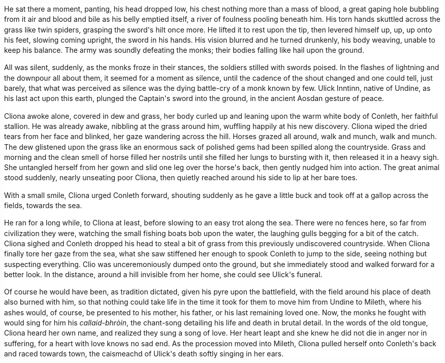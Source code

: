 He sat there a moment, panting, his head dropped low, his chest nothing more
than a mass of blood, a great gaping hole bubbling from it air and blood and
bile as his belly emptied itself, a river of foulness pooling beneath him. His
torn hands skuttled across the grass like twin spiders, grasping the sword's
hilt once more. He lifted it to rest upon the tip, then levered himself up, up,
up onto his feet, slowing coming upright, the sword in his hands. His vision
blurred and he turned drunkenly, his body weaving, unable to keep his balance.
The army was soundly defeating the monks; their bodies falling like hail upon
the ground.

All was silent, suddenly, as the monks froze in their stances, the soldiers
stilled with swords poised. In the flashes of lightning and the downpour all
about them, it seemed for a moment as silence, until the cadence of the shout
changed and one could tell, just barely, that what was perceived as silence was
the dying battle-cry of a monk known by few. Ulick Inntinn, native of Undine,
as his last act upon this earth, plunged the Captain's sword into the ground,
in the ancient Aosdan gesture of peace.

Cliona awoke alone, covered in dew and grass, her body curled up and leaning
upon the warm white body of Conleth, her faithful stallion. He was already
awake, nibbling at the grass around him, wuffling happily at his new discovery.
Cliona wiped the dried tears from her face and blinked, her gaze wandering
across the hill. Horses grazed all around, walk and munch, walk and munch. The
dew glistened upon the grass like an enormous sack of polished gems had been
spilled along the countryside. Grass and morning and the clean smell of horse
filled her nostrils until she filled her lungs to bursting with it, then
released it in a heavy sigh. She untangled herself from her gown and slid one
leg over the horse's back, then gently nudged him into action. The great animal
stood suddenly, nearly unseating poor Cliona, then quietly reached around his
side to lip at her bare toes.

With a small smile, Cliona urged Conleth forward, shouting suddenly as he gave
a little buck and took off at a gallop across the fields, towards the sea.

He ran for a long while, to Cliona at least, before slowing to an easy trot
along the sea. There were no fences here, so far from civilization they were,
watching the small fishing boats bob upon the water, the laughing gulls begging
for a bit of the catch. Cliona sighed and Conleth dropped his head to steal a
bit of grass from this previously undiscovered countryside. When Cliona finally
tore her gaze from the sea, what she saw stiffened her enough to spook Conleth
to jump to the side, seeing nothing but suspecting everything. Clio was
unceremoniously dumped onto the ground, but she immediately stood and walked
forward for a better look. In the distance, around a hill invisible from her
home, she could see Ulick's funeral.

Of course he would have been, as tradition dictated, given his pyre upon the
battlefield, with the field around his place of death also burned with him, so
that nothing could take life in the time it took for them to move him from
Undine to Mileth, where his ashes would, of course, be presented to his mother,
his father, or his last remaining loved one. Now, the monks he fought with
would sing for him his _callaid-bhròin_, the chant-song detailing his life and
death in brutal detail. In the words of the old tongue, Cliona heard her own
name, and realized they sung a song of love. Her heart leapt and she knew he
did not die in anger nor in suffering, for a heart with love knows no sad end.
As the procession moved into Mileth, Cliona pulled herself onto Conleth's back
and raced towards town, the caismeachd of Ulick's death softly singing in her
ears.
